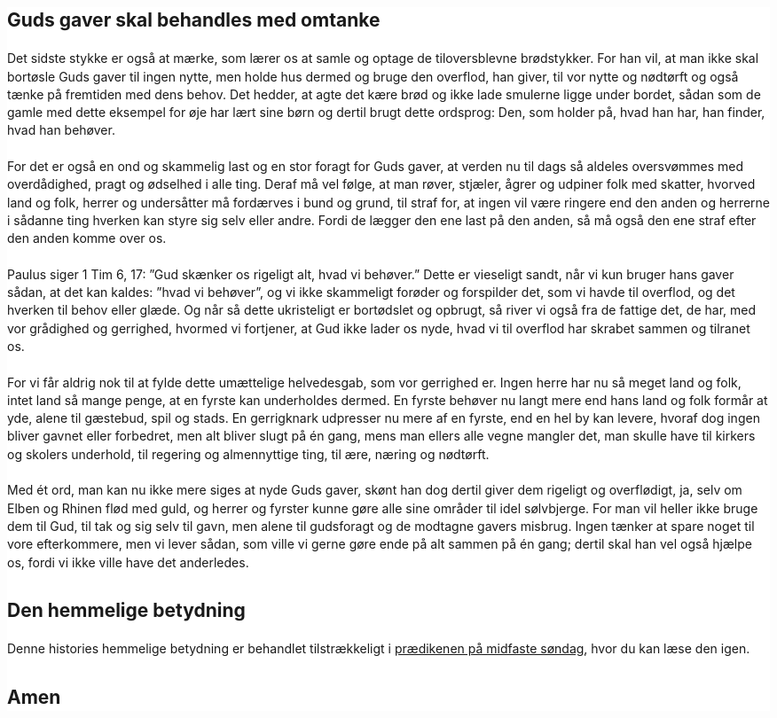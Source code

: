 ## Guds gaver skal behandles med omtanke
Det sidste stykke er også at mærke, som lærer os at samle og optage de tiloversblevne brødstykker. For han vil, at man ikke skal bortøsle Guds gaver til ingen nytte, men holde hus dermed og bruge den overflod, han giver, til vor nytte og nødtørft og også tænke på fremtiden med dens behov. Det hedder, at agte det kære brød og ikke lade smulerne ligge under bordet, sådan som de gamle med dette eksempel for øje har lært sine børn og dertil brugt dette ordsprog: Den, som holder på, hvad han har, han finder, hvad han behøver.  
&nbsp;  
For det er også en ond og skammelig last og en stor foragt for Guds gaver, at verden nu til dags så aldeles oversvømmes med overdådighed, pragt og ødselhed i alle ting. Deraf må vel følge, at man røver, stjæler, ågrer og udpiner folk med skatter, hvorved land og folk, herrer og undersåtter må fordærves i bund og grund, til straf for, at ingen vil være ringere end den anden og herrerne i sådanne ting hverken kan styre sig selv eller andre. Fordi de lægger den ene last på den anden, så må også den ene straf efter den anden komme over os.  
&nbsp;  
Paulus siger 1 Tim 6, 17: ”Gud skænker os rigeligt alt, hvad vi behøver.” Dette er vieseligt sandt, når vi kun bruger hans gaver sådan, at det kan kaldes: ”hvad vi behøver”, og vi ikke skammeligt forøder og forspilder det, som vi havde til overflod, og det hverken til behov eller glæde. Og når så dette ukristeligt er bortødslet og opbrugt, så river vi også fra de fattige det, de har, med vor grådighed og gerrighed, hvormed vi fortjener, at Gud ikke lader os nyde, hvad vi til overflod har skrabet sammen og tilranet os.  
&nbsp;  
For vi får aldrig nok til at fylde dette umættelige helvedesgab, som vor gerrighed er. Ingen herre har nu så meget land og folk, intet land så mange penge, at en fyrste kan underholdes dermed. En fyrste behøver nu langt mere end hans land og folk formår at yde, alene til gæstebud, spil og stads. En gerrigknark udpresser nu mere af en fyrste, end en hel by kan levere, hvoraf dog ingen bliver gavnet eller forbedret, men alt bliver slugt på én gang, mens man ellers alle vegne mangler det, man skulle have til kirkers og skolers underhold, til regering og almennyttige ting, til ære, næring og nødtørft.  
&nbsp;  
Med ét ord, man kan nu ikke mere siges at nyde Guds gaver, skønt han dog dertil giver dem rigeligt og overflødigt, ja, selv om Elben og Rhinen flød med guld, og herrer og fyrster kunne gøre alle sine områder til idel sølvbjerge. For man vil heller ikke bruge dem til Gud, til tak og sig selv til gavn, men alene til gudsforagt og de modtagne gavers misbrug. Ingen tænker at spare noget til vore efterkommere, men vi lever sådan, som ville vi gerne gøre ende på alt sammen på én gang; dertil skal han vel også hjælpe os, fordi vi ikke ville have det anderledes.

## Den hemmelige betydning
Denne histories hemmelige betydning er behandlet tilstrækkeligt i [prædikenen på midfaste søndag](../../vinter/faste/4-epistel), hvor du kan læse den igen.

## Amen
